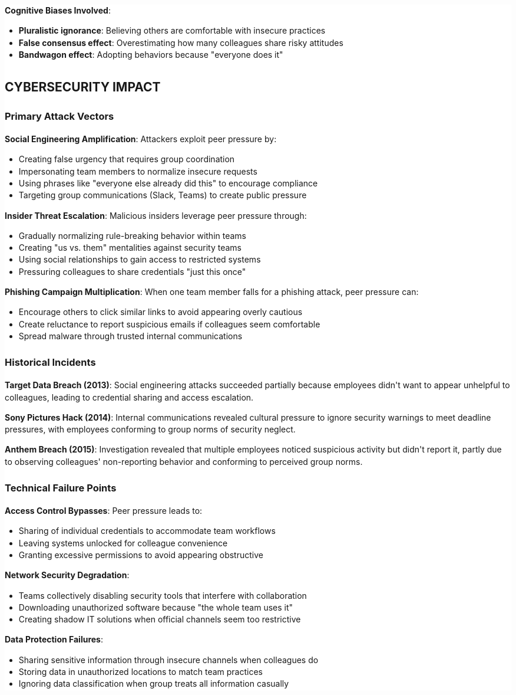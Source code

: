 **Cognitive Biases Involved**:
- **Pluralistic ignorance**: Believing others are comfortable with insecure practices
- **False consensus effect**: Overestimating how many colleagues share risky attitudes
- **Bandwagon effect**: Adopting behaviors because "everyone does it"

## CYBERSECURITY IMPACT

### Primary Attack Vectors

**Social Engineering Amplification**: Attackers exploit peer pressure by:
- Creating false urgency that requires group coordination
- Impersonating team members to normalize insecure requests
- Using phrases like "everyone else already did this" to encourage compliance
- Targeting group communications (Slack, Teams) to create public pressure

**Insider Threat Escalation**: Malicious insiders leverage peer pressure through:
- Gradually normalizing rule-breaking behavior within teams
- Creating "us vs. them" mentalities against security teams
- Using social relationships to gain access to restricted systems
- Pressuring colleagues to share credentials "just this once"

**Phishing Campaign Multiplication**: When one team member falls for a phishing attack, peer pressure can:
- Encourage others to click similar links to avoid appearing overly cautious
- Create reluctance to report suspicious emails if colleagues seem comfortable
- Spread malware through trusted internal communications

### Historical Incidents

**Target Data Breach (2013)**: Social engineering attacks succeeded partially because employees didn't want to appear unhelpful to colleagues, leading to credential sharing and access escalation.

**Sony Pictures Hack (2014)**: Internal communications revealed cultural pressure to ignore security warnings to meet deadline pressures, with employees conforming to group norms of security neglect.

**Anthem Breach (2015)**: Investigation revealed that multiple employees noticed suspicious activity but didn't report it, partly due to observing colleagues' non-reporting behavior and conforming to perceived group norms.

### Technical Failure Points

**Access Control Bypasses**: Peer pressure leads to:
- Sharing of individual credentials to accommodate team workflows
- Leaving systems unlocked for colleague convenience
- Granting excessive permissions to avoid appearing obstructive

**Network Security Degradation**:
- Teams collectively disabling security tools that interfere with collaboration
- Downloading unauthorized software because "the whole team uses it"
- Creating shadow IT solutions when official channels seem too restrictive

**Data Protection Failures**:
- Sharing sensitive information through insecure channels when colleagues do
- Storing data in unauthorized locations to match team practices
- Ignoring data classification when group treats all information casually
